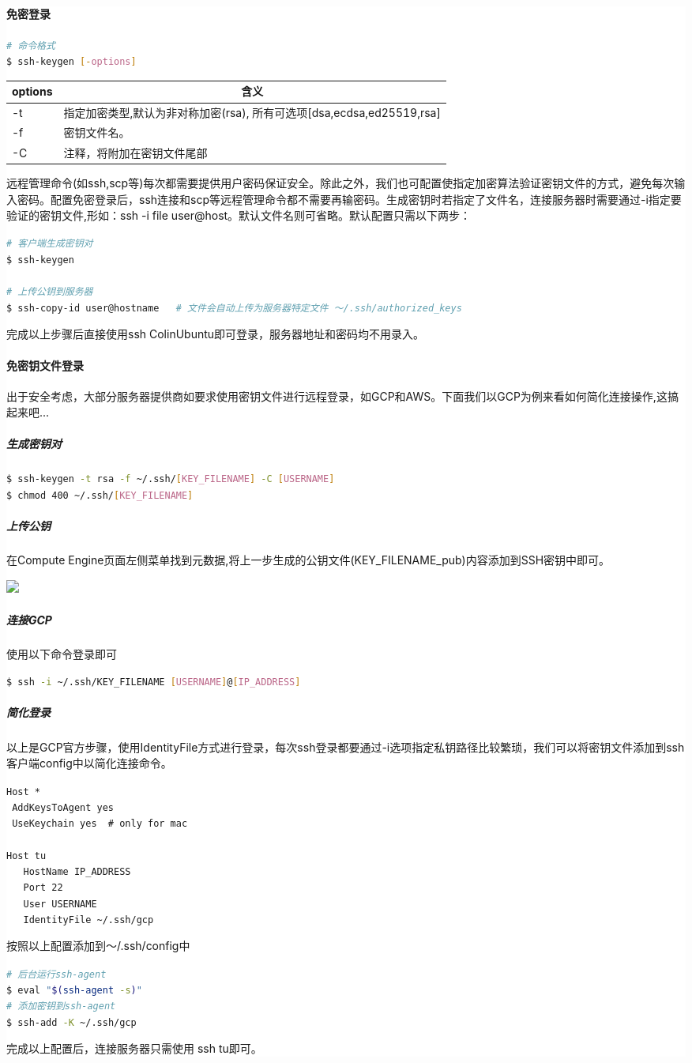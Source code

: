 #### 免密登录
```bash
# 命令格式
$ ssh-keygen [-options]
```
|options|含义|
|--|--|
|-t	|指定加密类型,默认为非对称加密(rsa), 所有可选项[dsa,ecdsa,ed25519,rsa]|
|-f	|密钥文件名。|
|-C	|注释，将附加在密钥文件尾部|

远程管理命令(如ssh,scp等)每次都需要提供用户密码保证安全。除此之外，我们也可配置使指定加密算法验证密钥文件的方式，避免每次输入密码。配置免密登录后，ssh连接和scp等远程管理命令都不需要再输密码。生成密钥时若指定了文件名，连接服务器时需要通过-i指定要验证的密钥文件,形如：ssh -i file user@host。默认文件名则可省略。默认配置只需以下两步：
```bash
# 客户端生成密钥对
$ ssh-keygen

# 上传公钥到服务器
$ ssh-copy-id user@hostname   # 文件会自动上传为服务器特定文件 ～/.ssh/authorized_keys
```
完成以上步骤后直接使用ssh ColinUbuntu即可登录，服务器地址和密码均不用录入。


#### 免密钥文件登录
出于安全考虑，大部分服务器提供商如要求使用密钥文件进行远程登录，如GCP和AWS。下面我们以GCP为例来看如何简化连接操作,这搞起来吧...

##### 生成密钥对
```bash
$ ssh-keygen -t rsa -f ~/.ssh/[KEY_FILENAME] -C [USERNAME]
$ chmod 400 ~/.ssh/[KEY_FILENAME]
```

##### 上传公钥
在Compute Engine页面左侧菜单找到元数据,将上一步生成的公钥文件(KEY_FILENAME_pub)内容添加到SSH密钥中即可。

![](https://raw.githubusercontent.com/NaisWang/images/master/20211221181658.png)

##### 连接GCP
使用以下命令登录即可
```bash
$ ssh -i ~/.ssh/KEY_FILENAME [USERNAME]@[IP_ADDRESS]
```

##### 简化登录
以上是GCP官方步骤，使用IdentityFile方式进行登录，每次ssh登录都要通过-i选项指定私钥路径比较繁琐，我们可以将密钥文件添加到ssh客户端config中以简化连接命令。
```
Host *
 AddKeysToAgent yes
 UseKeychain yes  # only for mac

Host tu
   HostName IP_ADDRESS
   Port 22
   User USERNAME
   IdentityFile ~/.ssh/gcp
```
按照以上配置添加到～/.ssh/config中
```bash
# 后台运行ssh-agent
$ eval "$(ssh-agent -s)"
# 添加密钥到ssh-agent
$ ssh-add -K ~/.ssh/gcp
```
完成以上配置后，连接服务器只需使用 ssh tu即可。
